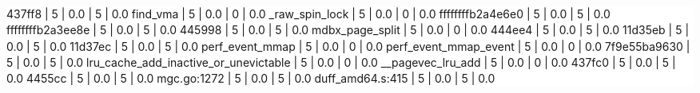 437ff8                                              |      5 |   0.0 |   5 |   0.0
find_vma                                            |      5 |   0.0 |   0 |   0.0
_raw_spin_lock                                      |      5 |   0.0 |   0 |   0.0
ffffffffb2a4e6e0                                    |      5 |   0.0 |   5 |   0.0
ffffffffb2a3ee8e                                    |      5 |   0.0 |   5 |   0.0
445998                                              |      5 |   0.0 |   5 |   0.0
mdbx_page_split                                     |      5 |   0.0 |   0 |   0.0
444ee4                                              |      5 |   0.0 |   5 |   0.0
11d35eb                                             |      5 |   0.0 |   5 |   0.0
11d37ec                                             |      5 |   0.0 |   5 |   0.0
perf_event_mmap                                     |      5 |   0.0 |   0 |   0.0
perf_event_mmap_event                               |      5 |   0.0 |   0 |   0.0
7f9e55ba9630                                        |      5 |   0.0 |   5 |   0.0
lru_cache_add_inactive_or_unevictable               |      5 |   0.0 |   0 |   0.0
__pagevec_lru_add                                   |      5 |   0.0 |   0 |   0.0
437fc0                                              |      5 |   0.0 |   5 |   0.0
4455cc                                              |      5 |   0.0 |   5 |   0.0
mgc.go:1272                                         |      5 |   0.0 |   5 |   0.0
duff_amd64.s:415                                    |      5 |   0.0 |   5 |   0.0

